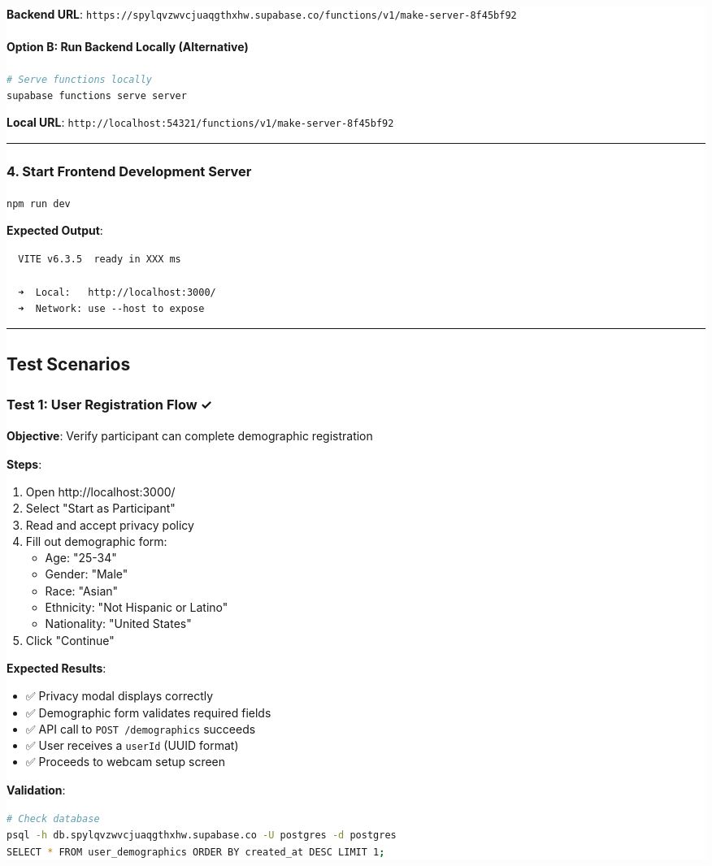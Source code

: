 **Backend URL**: `https://spylqvzwvcjuaqgthxhw.supabase.co/functions/v1/make-server-8f45bf92`

#### Option B: Run Backend Locally (Alternative)

```bash
# Serve functions locally
supabase functions serve server
```

**Local URL**: `http://localhost:54321/functions/v1/make-server-8f45bf92`

---

### 4. Start Frontend Development Server

```bash
npm run dev
```

**Expected Output**:
```
  VITE v6.3.5  ready in XXX ms

  ➜  Local:   http://localhost:3000/
  ➜  Network: use --host to expose
```

---

## Test Scenarios

### **Test 1: User Registration Flow** ✓

**Objective**: Verify participant can complete demographic registration

**Steps**:
1. Open http://localhost:3000/
2. Select "Start as Participant"
3. Read and accept privacy policy
4. Fill out demographic form:
   - Age: "25-34"
   - Gender: "Male"
   - Race: "Asian"
   - Ethnicity: "Not Hispanic or Latino"
   - Nationality: "United States"
5. Click "Continue"

**Expected Results**:
- ✅ Privacy modal displays correctly
- ✅ Demographic form validates required fields
- ✅ API call to `POST /demographics` succeeds
- ✅ User receives a `userId` (UUID format)
- ✅ Proceeds to webcam setup screen

**Validation**:
```bash
# Check database
psql -h db.spylqvzwvcjuaqgthxhw.supabase.co -U postgres -d postgres
SELECT * FROM user_demographics ORDER BY created_at DESC LIMIT 1;
```
